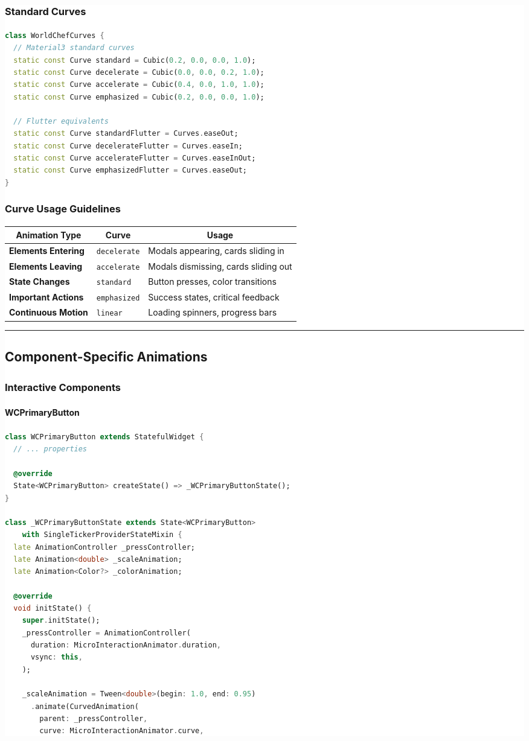 ### Standard Curves
```dart
class WorldChefCurves {
  // Material3 standard curves
  static const Curve standard = Cubic(0.2, 0.0, 0.0, 1.0);
  static const Curve decelerate = Cubic(0.0, 0.0, 0.2, 1.0);
  static const Curve accelerate = Cubic(0.4, 0.0, 1.0, 1.0);
  static const Curve emphasized = Cubic(0.2, 0.0, 0.0, 1.0);
  
  // Flutter equivalents
  static const Curve standardFlutter = Curves.easeOut;
  static const Curve decelerateFlutter = Curves.easeIn;
  static const Curve accelerateFlutter = Curves.easeInOut;
  static const Curve emphasizedFlutter = Curves.easeOut;
}
```

### Curve Usage Guidelines

| Animation Type | Curve | Usage |
|----------------|-------|-------|
| **Elements Entering** | `decelerate` | Modals appearing, cards sliding in |
| **Elements Leaving** | `accelerate` | Modals dismissing, cards sliding out |
| **State Changes** | `standard` | Button presses, color transitions |
| **Important Actions** | `emphasized` | Success states, critical feedback |
| **Continuous Motion** | `linear` | Loading spinners, progress bars |

---

## Component-Specific Animations

### Interactive Components

#### WCPrimaryButton
```dart
class WCPrimaryButton extends StatefulWidget {
  // ... properties
  
  @override
  State<WCPrimaryButton> createState() => _WCPrimaryButtonState();
}

class _WCPrimaryButtonState extends State<WCPrimaryButton> 
    with SingleTickerProviderStateMixin {
  late AnimationController _pressController;
  late Animation<double> _scaleAnimation;
  late Animation<Color?> _colorAnimation;
  
  @override
  void initState() {
    super.initState();
    _pressController = AnimationController(
      duration: MicroInteractionAnimator.duration,
      vsync: this,
    );
    
    _scaleAnimation = Tween<double>(begin: 1.0, end: 0.95)
      .animate(CurvedAnimation(
        parent: _pressController, 
        curve: MicroInteractionAnimator.curve,
```